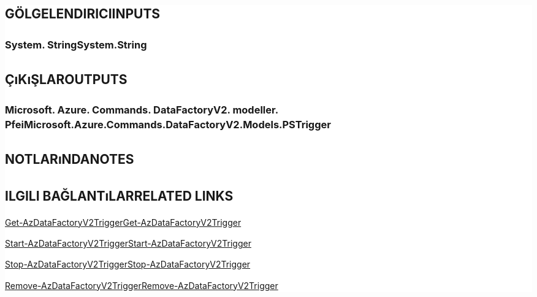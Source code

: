 ## <span data-ttu-id="047de-139">GÖLGELENDIRICI</span><span class="sxs-lookup"><span data-stu-id="047de-139">INPUTS</span></span>

### <span data-ttu-id="047de-140">System. String</span><span class="sxs-lookup"><span data-stu-id="047de-140">System.String</span></span>

## <span data-ttu-id="047de-141">ÇıKıŞLAR</span><span class="sxs-lookup"><span data-stu-id="047de-141">OUTPUTS</span></span>

### <span data-ttu-id="047de-142">Microsoft. Azure. Commands. DataFactoryV2. modeller. Pfei</span><span class="sxs-lookup"><span data-stu-id="047de-142">Microsoft.Azure.Commands.DataFactoryV2.Models.PSTrigger</span></span>

## <span data-ttu-id="047de-143">NOTLARıNDA</span><span class="sxs-lookup"><span data-stu-id="047de-143">NOTES</span></span>

## <span data-ttu-id="047de-144">ILGILI BAĞLANTıLAR</span><span class="sxs-lookup"><span data-stu-id="047de-144">RELATED LINKS</span></span>

[<span data-ttu-id="047de-145">Get-AzDataFactoryV2Trigger</span><span class="sxs-lookup"><span data-stu-id="047de-145">Get-AzDataFactoryV2Trigger</span></span>]()

[<span data-ttu-id="047de-146">Start-AzDataFactoryV2Trigger</span><span class="sxs-lookup"><span data-stu-id="047de-146">Start-AzDataFactoryV2Trigger</span></span>]()

[<span data-ttu-id="047de-147">Stop-AzDataFactoryV2Trigger</span><span class="sxs-lookup"><span data-stu-id="047de-147">Stop-AzDataFactoryV2Trigger</span></span>]()

[<span data-ttu-id="047de-148">Remove-AzDataFactoryV2Trigger</span><span class="sxs-lookup"><span data-stu-id="047de-148">Remove-AzDataFactoryV2Trigger</span></span>]()
